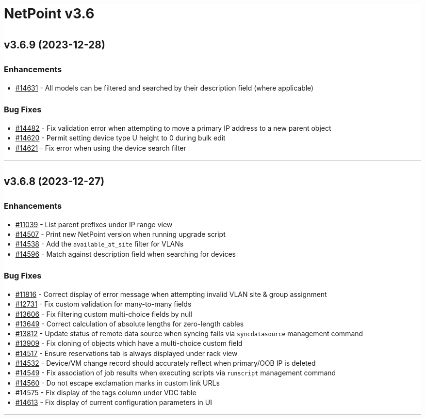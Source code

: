 # NetPoint v3.6

## v3.6.9 (2023-12-28)

### Enhancements

* [#14631](https://github.com/khulnasoft/netpoint/issues/14631) - All models can be filtered and searched by their description field (where applicable)

### Bug Fixes

* [#14482](https://github.com/khulnasoft/netpoint/issues/14482) - Fix validation error when attempting to move a primary IP address to a new parent object
* [#14620](https://github.com/khulnasoft/netpoint/issues/14620) - Permit setting device type U height to 0 during bulk edit
* [#14621](https://github.com/khulnasoft/netpoint/issues/14621) - Fix error when using the device search filter

---

## v3.6.8 (2023-12-27)

### Enhancements

* [#11039](https://github.com/khulnasoft/netpoint/issues/11039) - List parent prefixes under IP range view
* [#14507](https://github.com/khulnasoft/netpoint/issues/14507) - Print new NetPoint version when running upgrade script
* [#14538](https://github.com/khulnasoft/netpoint/issues/14538) - Add the `available_at_site` filter for VLANs
* [#14596](https://github.com/khulnasoft/netpoint/issues/14596) - Match against description field when searching for devices

### Bug Fixes

* [#11816](https://github.com/khulnasoft/netpoint/issues/11816) - Correct display of error message when attempting invalid VLAN site & group assignment
* [#12731](https://github.com/khulnasoft/netpoint/issues/12731) - Fix custom validation for many-to-many fields
* [#13606](https://github.com/khulnasoft/netpoint/issues/13606) - Fix filtering custom multi-choice fields by null
* [#13649](https://github.com/khulnasoft/netpoint/issues/13649) - Correct calculation of absolute lengths for zero-length cables
* [#13812](https://github.com/khulnasoft/netpoint/issues/13812) - Update status of remote data source when syncing fails via `syncdatasource` management command
* [#13909](https://github.com/khulnasoft/netpoint/issues/13909) - Fix cloning of objects which have a multi-choice custom field
* [#14517](https://github.com/khulnasoft/netpoint/issues/14517) - Ensure reservations tab is always displayed under rack view
* [#14532](https://github.com/khulnasoft/netpoint/issues/14532) - Device/VM change record should accurately reflect when primary/OOB IP is deleted
* [#14549](https://github.com/khulnasoft/netpoint/issues/14549) - Fix association of job results when executing scripts via `runscript` management command
* [#14560](https://github.com/khulnasoft/netpoint/issues/14560) - Do not escape exclamation marks in custom link URLs
* [#14575](https://github.com/khulnasoft/netpoint/issues/14575) - Fix display of the tags column under VDC table
* [#14613](https://github.com/khulnasoft/netpoint/issues/14613) - Fix display of current configuration parameters in UI

---